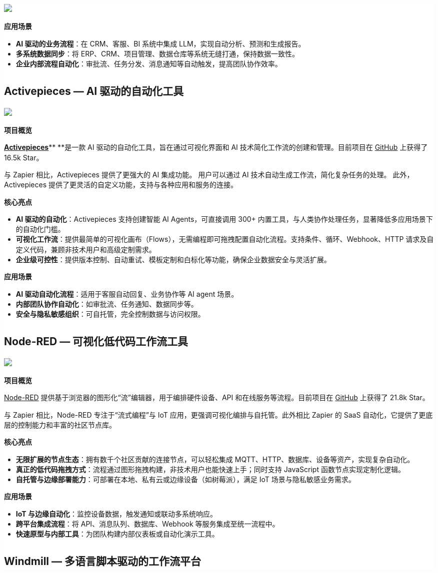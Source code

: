 ![](https://nocobase.feishu.cn/space/api/box/stream/download/asynccode/?code=MTc2MDk1ZTc3ZDg0NzZiMmVkZDliYWQ2M2RkMGJiM2FfMGdkQmtMQURwYXFnM212WVpJRlJpYWp2d2JRejNaZm1fVG9rZW46SkY2QWJMd2JFb1lSSXF4OGY2SGN5UzBsbnVmXzE3NTY3OTUxOTk6MTc1Njc5ODc5OV9WNA)

**应用场景**

* **AI 驱动的业务流程**：在 CRM、客服、BI 系统中集成 LLM，实现自动分析、预测和生成报告。
* **多系统数据同步**：将 ERP、CRM、项目管理、数据仓库等系统无缝打通，保持数据一致性。
* **企业内部流程自动化**：审批流、任务分发、消息通知等自动触发，提高团队协作效率。

## Activepieces — AI 驱动的自动化工具

![](https://nocobase.feishu.cn/space/api/box/stream/download/asynccode/?code=YzAwMzM1NzNiMGJmN2Q0ZTA3OTBmYTZkNTY3NTk0ZDlfUFJ6eVZKbW1CbjRjNTdmbUJnS3AyMVBxaVRscUdvSWVfVG9rZW46Q0xVTGJUV1lnbzMwZFJ4NEs0WWM4QUg2blFjXzE3NTY3OTUxOTk6MTc1Njc5ODc5OV9WNA)

**项目概览**

**[Activepieces](https://www.activepieces.com/)**** **是一款 AI 驱动的自动化工具，旨在通过可视化界面和 AI 技术简化工作流的创建和管理。目前项目在 [GitHub](https://github.com/activepieces/activepieces) 上获得了 16.5k Star。

与 Zapier 相比，Activepieces 提供了更强大的 AI 集成功能。 用户可以通过 AI 技术自动生成工作流，简化复杂任务的处理。 此外，Activepieces 提供了更灵活的自定义功能，支持与各种应用和服务的连接。

**核心亮点**

* **AI 驱动的自动化**：Activepieces 支持创建智能 AI Agents，可直接调用 300+ 内置工具，与人类协作处理任务，显著降低多应用场景下的自动化门槛。
* **可视化工作流**：提供最简单的可视化画布（Flows），无需编程即可拖拽配置自动化流程。支持条件、循环、Webhook、HTTP 请求及自定义代码，兼顾非技术用户和高级定制需求。
* **企业级可控性**：提供版本控制、自动重试、模板定制和白标化等功能，确保企业数据安全与灵活扩展。

**应用场景**

* **AI 驱动自动化流程**：适用于客服自动回复、业务协作等 AI agent 场景。
* **内部团队协作自动化**：如审批流、任务通知、数据同步等。
* **安全与隐私敏感组织**：可自托管，完全控制数据与访问权限。

## Node-RED — 可视化低代码工作流工具

![](https://nocobase.feishu.cn/space/api/box/stream/download/asynccode/?code=OGNjM2YzNDc2MGEzYmI4ZWEyOWMxZDQ0OWE4OGM0N2RfV2ZPOEFDb25vNFVaaGFYNmtzTTRIa252eVdZV0xYZlFfVG9rZW46SjNzaWJMRDV6b2JNS0t4b3M0VGNScDFrbmVlXzE3NTY3OTUxOTk6MTc1Njc5ODc5OV9WNA)

**项目概览**

[Node-RED](http://nodered.org/) 提供基于浏览器的图形化“流”编辑器，用于编排硬件设备、API 和在线服务等流程。目前项目在 [GitHub](https://github.com/node-red/node-red/) 上获得了 21.8k Star。

与 Zapier 相比，Node-RED 专注于“流式编程”与 IoT 应用，更强调可视化编排与自托管。此外相比 Zapier 的 SaaS 自动化，它提供了更底层的控制能力和丰富的社区节点库。

**核心亮点**

* **无限扩展的节点生态**：拥有数千个社区贡献的连接节点，可以轻松集成 MQTT、HTTP、数据库、设备等资产，实现复杂自动化。
* **真正的低代码拖拽方式**：流程通过图形拖拽构建，非技术用户也能快速上手；同时支持 JavaScript 函数节点实现定制化逻辑。
* **自托管与边缘部署能力**：可部署在本地、私有云或边缘设备（如树莓派），满足 IoT 场景与隐私敏感业务需求。

**应用场景**

* **IoT 与边缘自动化**：监控设备数据，触发通知或联动多系统响应。
* **跨平台集成流程**：将 API、消息队列、数据库、Webhook 等服务集成至统一流程中。
* **快速原型与内部工具**：为团队构建内部仪表板或自动化演示工具。

## Windmill — 多语言脚本驱动的工作流平台
